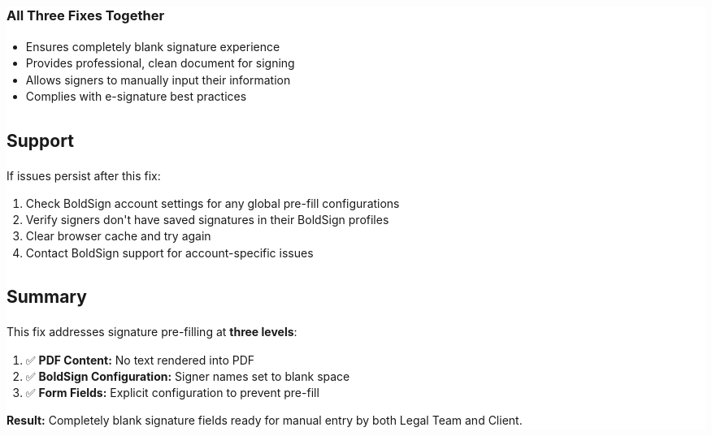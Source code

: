 ### All Three Fixes Together
- Ensures completely blank signature experience
- Provides professional, clean document for signing
- Allows signers to manually input their information
- Complies with e-signature best practices

## Support

If issues persist after this fix:
1. Check BoldSign account settings for any global pre-fill configurations
2. Verify signers don't have saved signatures in their BoldSign profiles
3. Clear browser cache and try again
4. Contact BoldSign support for account-specific issues

## Summary

This fix addresses signature pre-filling at **three levels**:
1. ✅ **PDF Content:** No text rendered into PDF
2. ✅ **BoldSign Configuration:** Signer names set to blank space
3. ✅ **Form Fields:** Explicit configuration to prevent pre-fill

**Result:** Completely blank signature fields ready for manual entry by both Legal Team and Client.


